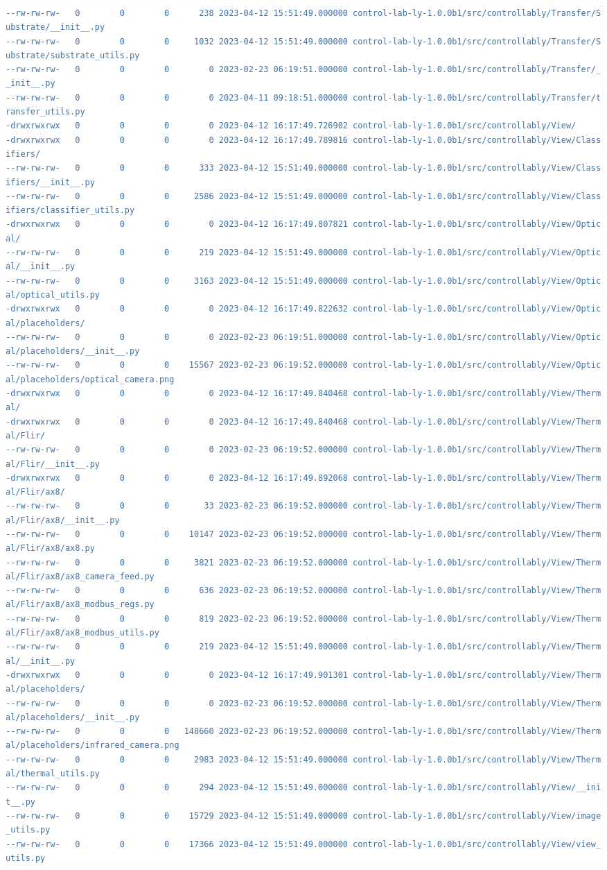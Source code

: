 ```diff
--rw-rw-rw-   0        0        0      238 2023-04-12 15:51:49.000000 control-lab-ly-1.0.0b1/src/controllably/Transfer/Substrate/__init__.py
--rw-rw-rw-   0        0        0     1032 2023-04-12 15:51:49.000000 control-lab-ly-1.0.0b1/src/controllably/Transfer/Substrate/substrate_utils.py
--rw-rw-rw-   0        0        0        0 2023-02-23 06:19:51.000000 control-lab-ly-1.0.0b1/src/controllably/Transfer/__init__.py
--rw-rw-rw-   0        0        0        0 2023-04-11 09:18:51.000000 control-lab-ly-1.0.0b1/src/controllably/Transfer/transfer_utils.py
-drwxrwxrwx   0        0        0        0 2023-04-12 16:17:49.726902 control-lab-ly-1.0.0b1/src/controllably/View/
-drwxrwxrwx   0        0        0        0 2023-04-12 16:17:49.789816 control-lab-ly-1.0.0b1/src/controllably/View/Classifiers/
--rw-rw-rw-   0        0        0      333 2023-04-12 15:51:49.000000 control-lab-ly-1.0.0b1/src/controllably/View/Classifiers/__init__.py
--rw-rw-rw-   0        0        0     2586 2023-04-12 15:51:49.000000 control-lab-ly-1.0.0b1/src/controllably/View/Classifiers/classifier_utils.py
-drwxrwxrwx   0        0        0        0 2023-04-12 16:17:49.807821 control-lab-ly-1.0.0b1/src/controllably/View/Optical/
--rw-rw-rw-   0        0        0      219 2023-04-12 15:51:49.000000 control-lab-ly-1.0.0b1/src/controllably/View/Optical/__init__.py
--rw-rw-rw-   0        0        0     3163 2023-04-12 15:51:49.000000 control-lab-ly-1.0.0b1/src/controllably/View/Optical/optical_utils.py
-drwxrwxrwx   0        0        0        0 2023-04-12 16:17:49.822632 control-lab-ly-1.0.0b1/src/controllably/View/Optical/placeholders/
--rw-rw-rw-   0        0        0        0 2023-02-23 06:19:51.000000 control-lab-ly-1.0.0b1/src/controllably/View/Optical/placeholders/__init__.py
--rw-rw-rw-   0        0        0    15567 2023-02-23 06:19:52.000000 control-lab-ly-1.0.0b1/src/controllably/View/Optical/placeholders/optical_camera.png
-drwxrwxrwx   0        0        0        0 2023-04-12 16:17:49.840468 control-lab-ly-1.0.0b1/src/controllably/View/Thermal/
-drwxrwxrwx   0        0        0        0 2023-04-12 16:17:49.840468 control-lab-ly-1.0.0b1/src/controllably/View/Thermal/Flir/
--rw-rw-rw-   0        0        0        0 2023-02-23 06:19:52.000000 control-lab-ly-1.0.0b1/src/controllably/View/Thermal/Flir/__init__.py
-drwxrwxrwx   0        0        0        0 2023-04-12 16:17:49.892068 control-lab-ly-1.0.0b1/src/controllably/View/Thermal/Flir/ax8/
--rw-rw-rw-   0        0        0       33 2023-02-23 06:19:52.000000 control-lab-ly-1.0.0b1/src/controllably/View/Thermal/Flir/ax8/__init__.py
--rw-rw-rw-   0        0        0    10147 2023-02-23 06:19:52.000000 control-lab-ly-1.0.0b1/src/controllably/View/Thermal/Flir/ax8/ax8.py
--rw-rw-rw-   0        0        0     3821 2023-02-23 06:19:52.000000 control-lab-ly-1.0.0b1/src/controllably/View/Thermal/Flir/ax8/ax8_camera_feed.py
--rw-rw-rw-   0        0        0      636 2023-02-23 06:19:52.000000 control-lab-ly-1.0.0b1/src/controllably/View/Thermal/Flir/ax8/ax8_modbus_regs.py
--rw-rw-rw-   0        0        0      819 2023-02-23 06:19:52.000000 control-lab-ly-1.0.0b1/src/controllably/View/Thermal/Flir/ax8/ax8_modbus_utils.py
--rw-rw-rw-   0        0        0      219 2023-04-12 15:51:49.000000 control-lab-ly-1.0.0b1/src/controllably/View/Thermal/__init__.py
-drwxrwxrwx   0        0        0        0 2023-04-12 16:17:49.901301 control-lab-ly-1.0.0b1/src/controllably/View/Thermal/placeholders/
--rw-rw-rw-   0        0        0        0 2023-02-23 06:19:52.000000 control-lab-ly-1.0.0b1/src/controllably/View/Thermal/placeholders/__init__.py
--rw-rw-rw-   0        0        0   148660 2023-02-23 06:19:52.000000 control-lab-ly-1.0.0b1/src/controllably/View/Thermal/placeholders/infrared_camera.png
--rw-rw-rw-   0        0        0     2983 2023-04-12 15:51:49.000000 control-lab-ly-1.0.0b1/src/controllably/View/Thermal/thermal_utils.py
--rw-rw-rw-   0        0        0      294 2023-04-12 15:51:49.000000 control-lab-ly-1.0.0b1/src/controllably/View/__init__.py
--rw-rw-rw-   0        0        0    15729 2023-04-12 15:51:49.000000 control-lab-ly-1.0.0b1/src/controllably/View/image_utils.py
--rw-rw-rw-   0        0        0    17366 2023-04-12 15:51:49.000000 control-lab-ly-1.0.0b1/src/controllably/View/view_utils.py
```
